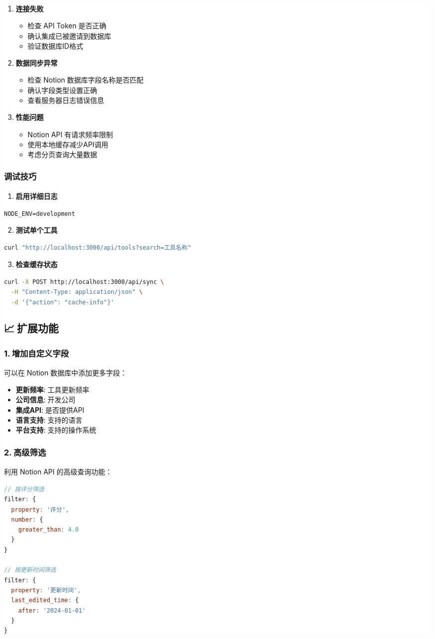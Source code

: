 1. **连接失败**
   - 检查 API Token 是否正确
   - 确认集成已被邀请到数据库
   - 验证数据库ID格式

2. **数据同步异常**
   - 检查 Notion 数据库字段名称是否匹配
   - 确认字段类型设置正确
   - 查看服务器日志错误信息

3. **性能问题**
   - Notion API 有请求频率限制
   - 使用本地缓存减少API调用
   - 考虑分页查询大量数据

### 调试技巧

1. **启用详细日志**
```env
NODE_ENV=development
```

2. **测试单个工具**
```bash
curl "http://localhost:3000/api/tools?search=工具名称"
```

3. **检查缓存状态**
```bash
curl -X POST http://localhost:3000/api/sync \
  -H "Content-Type: application/json" \
  -d '{"action": "cache-info"}'
```

## 📈 扩展功能

### 1. 增加自定义字段

可以在 Notion 数据库中添加更多字段：

- **更新频率**: 工具更新频率
- **公司信息**: 开发公司
- **集成API**: 是否提供API
- **语言支持**: 支持的语言
- **平台支持**: 支持的操作系统

### 2. 高级筛选

利用 Notion API 的高级查询功能：

```javascript
// 按评分筛选
filter: {
  property: '评分',
  number: {
    greater_than: 4.0
  }
}

// 按更新时间筛选
filter: {
  property: '更新时间',
  last_edited_time: {
    after: '2024-01-01'
  }
}
```
